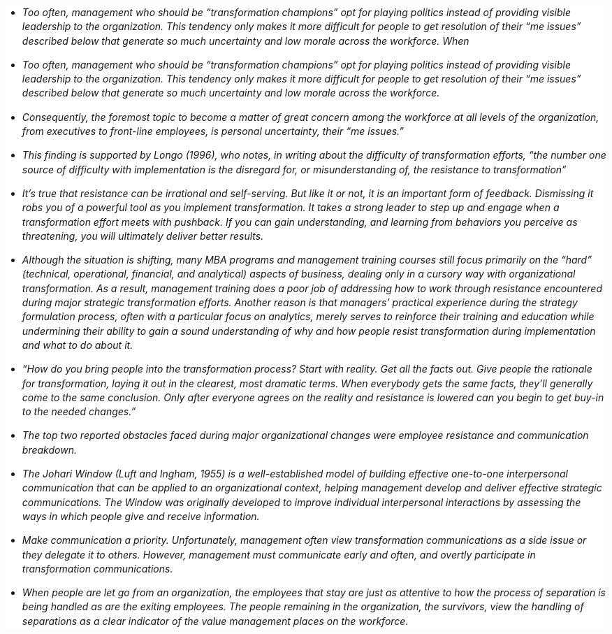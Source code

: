 - *Too often, management who should be “transformation champions” opt for playing politics instead of providing visible leadership to the organization. This tendency only makes it more difficult for people to get resolution of their “me issues” described below that generate so much uncertainty and low morale across the workforce. When* 
 
- *Too often, management who should be “transformation champions” opt for playing politics instead of providing visible leadership to the organization. This tendency only makes it more difficult for people to get resolution of their “me issues” described below that generate so much uncertainty and low morale across the workforce.* 
 
- *Consequently, the foremost topic to become a matter of great concern among the workforce at all levels of the organization, from executives to front-line employees, is personal uncertainty, their “me issues.”* 
 
- *This finding is supported by Longo (1996), who notes, in writing about the difficulty of transformation efforts, “the number one source of difficulty with implementation is the disregard for, or misunderstanding of, the resistance to transformation”* 
 
- *It’s true that resistance can be irrational and self-serving. But like it or not, it is an important form of feedback. Dismissing it robs you of a powerful tool as you implement transformation. It takes a strong leader to step up and engage when a transformation effort meets with pushback. If you can gain understanding, and learning from behaviors you perceive as threatening, you will ultimately deliver better results.* 
 
- *Although the situation is shifting, many MBA programs and management training courses still focus primarily on the “hard” (technical, operational, financial, and analytical) aspects of business, dealing only in a cursory way with organizational transformation. As a result, management training does a poor job of addressing how to work through resistance encountered during major strategic transformation efforts. Another reason is that managers’ practical experience during the strategy formulation process, often with a particular focus on analytics, merely serves to reinforce their training and education while undermining their ability to gain a sound understanding of why and how people resist transformation during implementation and what to do about it.* 
 
- *“How do you bring people into the transformation process? Start with reality. Get all the facts out. Give people the rationale for transformation, laying it out in the clearest, most dramatic terms. When everybody gets the same facts, they’ll generally come to the same conclusion. Only after everyone agrees on the reality and resistance is lowered can you begin to get buy-in to the needed changes.”* 
 
- *The top two reported obstacles faced during major organizational changes were employee resistance and communication breakdown.* 
 
- *The Johari Window (Luft and Ingham, 1955) is a well-established model of building effective one-to-one interpersonal communication that can be applied to an organizational context, helping management develop and deliver effective strategic communications. The Window was originally developed to improve individual interpersonal interactions by assessing the ways in which people give and receive information.* 
 
- *Make communication a priority. Unfortunately, management often view transformation communications as a side issue or they delegate it to others. However, management must communicate early and often, and overtly participate in transformation communications.* 
 
- *When people are let go from an organization, the employees that stay are just as attentive to how the process of separation is being handled as are the exiting employees. The people remaining in the organization, the survivors, view the handling of separations as a clear indicator of the value management places on the workforce.* 
 